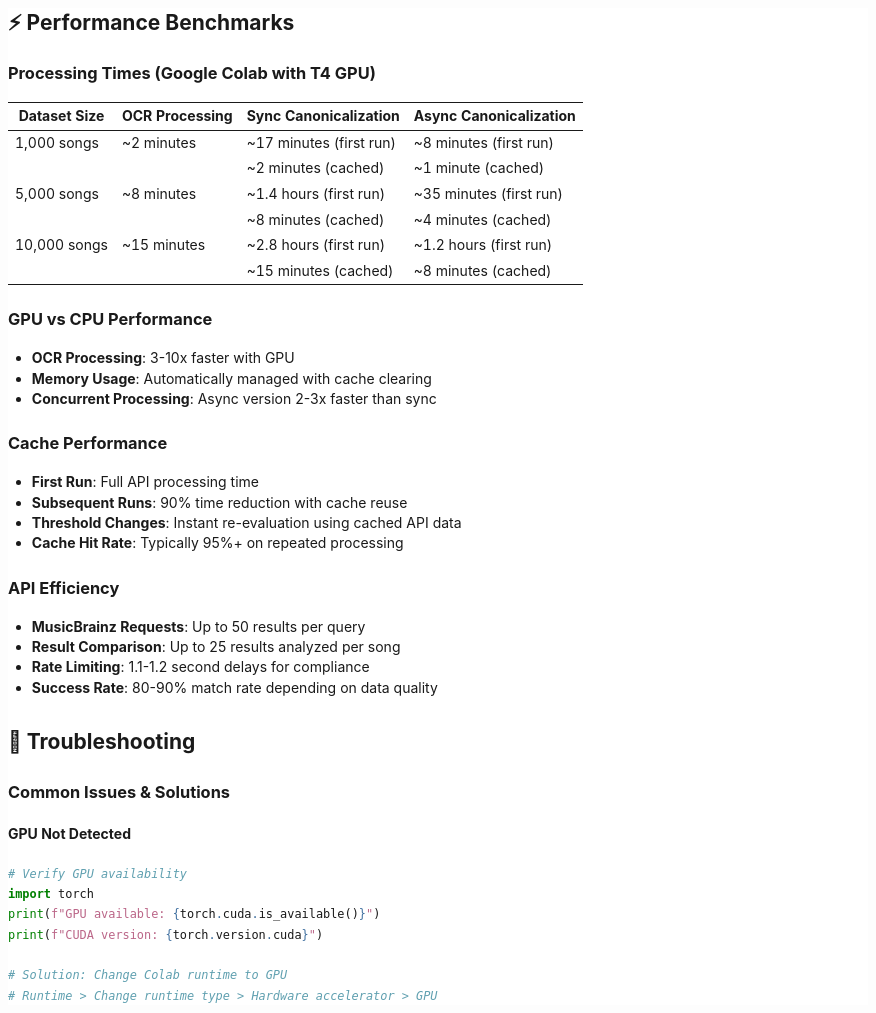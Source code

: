 ## ⚡ Performance Benchmarks

### Processing Times (Google Colab with T4 GPU)

| Dataset Size | OCR Processing | Sync Canonicalization | Async Canonicalization |
|--------------|----------------|----------------------|------------------------|
| 1,000 songs  | ~2 minutes     | ~17 minutes (first run) | ~8 minutes (first run) |
|              |                | ~2 minutes (cached)     | ~1 minute (cached)     |
| 5,000 songs  | ~8 minutes     | ~1.4 hours (first run)  | ~35 minutes (first run)|
|              |                | ~8 minutes (cached)     | ~4 minutes (cached)    |
| 10,000 songs | ~15 minutes    | ~2.8 hours (first run)  | ~1.2 hours (first run) |
|              |                | ~15 minutes (cached)    | ~8 minutes (cached)    |

### GPU vs CPU Performance
- **OCR Processing**: 3-10x faster with GPU
- **Memory Usage**: Automatically managed with cache clearing
- **Concurrent Processing**: Async version 2-3x faster than sync

### Cache Performance
- **First Run**: Full API processing time
- **Subsequent Runs**: 90% time reduction with cache reuse
- **Threshold Changes**: Instant re-evaluation using cached API data
- **Cache Hit Rate**: Typically 95%+ on repeated processing

### API Efficiency
- **MusicBrainz Requests**: Up to 50 results per query
- **Result Comparison**: Up to 25 results analyzed per song
- **Rate Limiting**: 1.1-1.2 second delays for compliance
- **Success Rate**: 80-90% match rate depending on data quality

## 🔧 Troubleshooting

### Common Issues & Solutions

#### GPU Not Detected
```python
# Verify GPU availability
import torch
print(f"GPU available: {torch.cuda.is_available()}")
print(f"CUDA version: {torch.version.cuda}")

# Solution: Change Colab runtime to GPU
# Runtime > Change runtime type > Hardware accelerator > GPU
```
